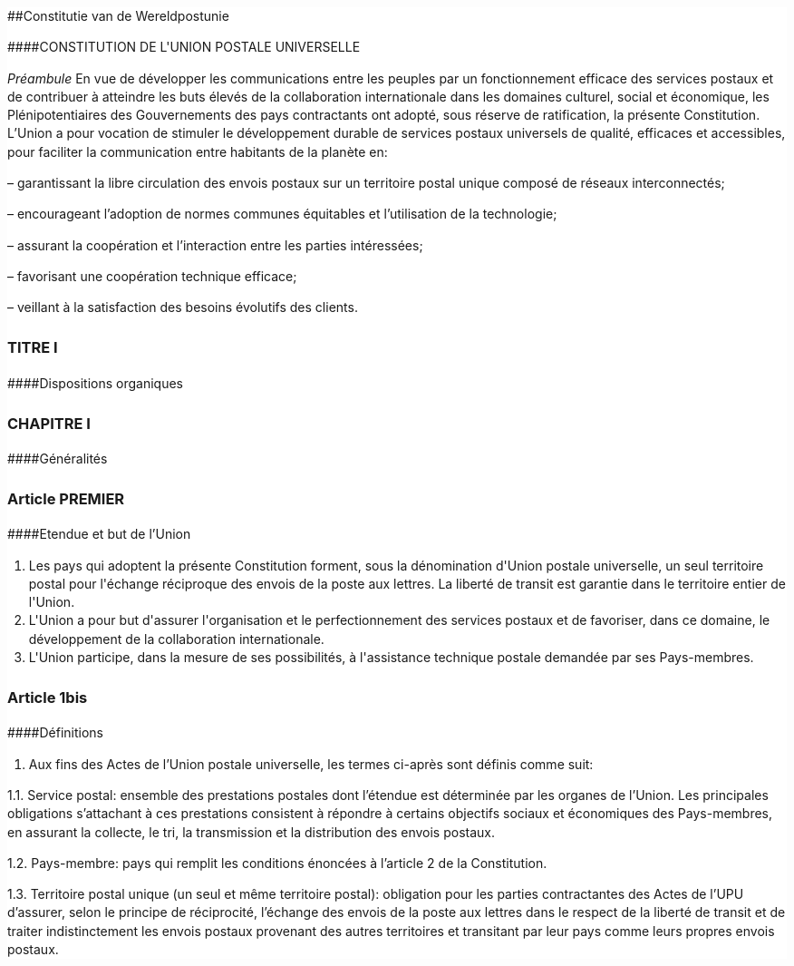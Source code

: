 <meta http-equiv='Content-Type' content='text/html; charset=utf-8' />

##Constitutie van de Wereldpostunie

####CONSTITUTION DE L'UNION POSTALE UNIVERSELLE

*Préambule* En vue de développer les communications entre les peuples par un fonctionnement efficace des services postaux et de contribuer à atteindre les buts élevés de la collaboration internationale dans les domaines culturel, social et économique, les Plénipotentiaires des Gouvernements des pays contractants ont adopté, sous réserve de ratification, la présente Constitution. L’Union a pour vocation de stimuler le développement durable de services postaux universels de qualité, efficaces et accessibles, pour faciliter la communication entre habitants de la planète en: 

– garantissant la libre circulation des envois postaux sur un territoire postal unique composé de réseaux interconnectés;   

– encourageant l’adoption de normes communes équitables et l’utilisation de la technologie;  

– assurant la coopération et l’interaction entre les parties intéressées;  

– favorisant une coopération technique efficace;  

– veillant à la satisfaction des besoins évolutifs des clients.     

### TITRE  I  

####Dispositions organiques

### CHAPITRE  I  

####Généralités

### Article  PREMIER  

####Etendue et but de l’Union

1. Les pays qui adoptent la présente Constitution forment, sous la dénomination d'Union postale universelle, un seul territoire postal pour l'échange réciproque des envois de la poste aux lettres. La liberté de transit est garantie dans le territoire entier de l'Union.
2. L'Union a pour but d'assurer l'organisation et le perfectionnement des services postaux et de favoriser, dans ce domaine, le développement de la collaboration internationale.
3. L'Union participe, dans la mesure de ses possibilités, à l'assistance technique postale demandée par ses Pays-membres. 

### Article  1bis  

####Définitions

1.  Aux fins des Actes de l’Union postale universelle, les termes ci-après sont définis comme suit: 

1.1. Service postal: ensemble des prestations postales dont l’étendue est déterminée par les organes de l’Union. Les principales obligations s’attachant à ces prestations consistent à répondre à certains objectifs sociaux et économiques des Pays-membres, en assurant la collecte, le tri, la transmission et la distribution des envois postaux.  

1.2. Pays-membre: pays qui remplit les conditions énoncées à l’article 2 de la Constitution.  

1.3. Territoire postal unique (un seul et même territoire postal): obligation pour les parties contractantes des Actes de l’UPU d’assurer, selon le principe de réciprocité, l’échange des envois de la poste aux lettres dans le respect de la liberté de transit et de traiter indistinctement les envois postaux provenant des autres territoires et transitant par leur pays comme leurs propres envois postaux.  

